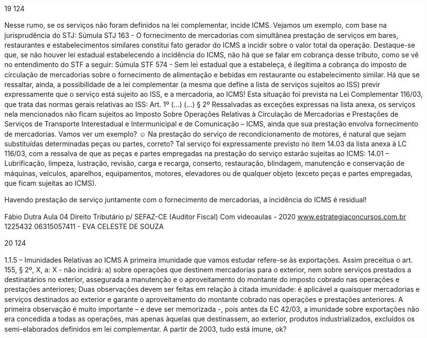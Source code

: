 





19
124

Nesse rumo, se os serviços não foram definidos na lei complementar, incide ICMS. Vejamos um exemplo, com base na jurisprudência do STJ:
Súmula STJ 163 - O fornecimento de mercadorias com simultânea prestação de serviços em  bares,  restaurantes  e  estabelecimentos  similares  constitui  fato  gerador  do  ICMS  a incidir sobre o valor total da operação.
Destaque-se  que, se  não  houver  lei  estadual  estabelecendo  a  incidência  do  ICMS,  não  há que se falar em cobrança desse tributo, como se vê no entendimento do STF a seguir:
Súmula STF 574 - Sem lei estadual que a estabeleça, é ilegítima a cobrança do imposto de  circulação  de  mercadorias  sobre  o  fornecimento  de  alimentação  e  bebidas  em restaurante ou estabelecimento similar.
Há  que  se  ressaltar, ainda,  a  possibilidade  de  a  lei  complementar  (a  mesma  que  define  a lista  de  serviços  sujeitos  ao  ISS) previr  expressamente  que o  serviço está  sujeito  ao  ISS, e  a mercadoria, ao ICMS!
Esta  situação  foi  prevista  na  Lei  Complementar  116/03,  que  trata  das  normas  gerais relativas ao ISS:
Art. 1º (...)
(...)
§  2º  Ressalvadas  as  exceções  expressas  na  lista  anexa,  os  serviços  nela  mencionados  não  ficam  sujeitos  ao Imposto  Sobre  Operações  Relativas  à  Circulação  de  Mercadorias  e  Prestações  de  Serviços  de  Transporte Interestadual  e  Intermunicipal  e  de  Comunicação – ICMS,  ainda  que  sua  prestação  envolva  fornecimento  de mercadorias.
Vamos ver um exemplo? ☺ Na   prestação   do   serviço   de   recondicionamento   de   motores,   é   natural   que   sejam substituídas  determinadas  peças  ou  partes,  correto? Tal  serviço  foi  expressamente  previsto  no item  14.03  da  lista  anexa  à  LC  116/03,  com  a  ressalva  de  que  as  peças e  partes  empregadas  na prestação do serviço estarão sujeitas ao ICMS:
14.01 – Lubrificação,   limpeza,   lustração,   revisão,   carga   e recarga,   conserto,   restauração,   blindagem, manutenção  e  conservação  de  máquinas,  veículos,  aparelhos,  equipamentos,  motores,  elevadores  ou  de qualquer objeto (exceto peças e partes empregadas, que ficam sujeitas ao ICMS).

Havendo  prestação  de  serviço  juntamente  com  o  fornecimento  de  mercadorias, a  incidência  do ICMS é residual!

Fábio Dutra
Aula 04
Direito Tributário p/ SEFAZ-CE (Auditor Fiscal) Com videoaulas - 2020 www.estrategiaconcursos.com.br 1225432
06315057411 - EVA CELESTE DE SOUZA 







20
124


1.1.5 – Imunidades Relativas ao ICMS A  primeira  imunidade  que  vamos  estudar  refere-se  às  exportações.  Assim  preceitua  o  art.
155, § 2º, X, a:
X - não incidirá:
a) sobre operações que destinem mercadorias para o exterior, nem sobre serviços prestados a destinatários no exterior, assegurada a manutenção e o aproveitamento do montante do imposto cobrado nas operações e prestações anteriores;
Duas observações  devem  ser  feitas  em relação  à  citada  imunidade:  é  aplicável  a  quaisquer mercadorias  e  serviços  destinados  ao  exterior  e  garante  o  aproveitamento  do  montante  cobrado nas operações e prestações anteriores.
A  primeira  observação  é  muito  importante – e  deve  ser  memorizada -,  pois  antes  da  EC 42/03,  a  imunidade  sobre  exportações  não  era  concedida  a  todas  as  operações,  mas  apenas àquelas  que  destinassem, ao  exterior, produtos  industrializados,  excluídos  os  semi-elaborados definidos em lei complementar. A partir de 2003, tudo está imune, ok?